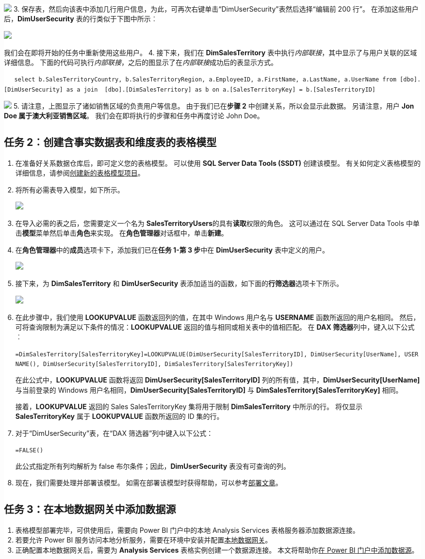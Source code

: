    ![](media/desktop-tutorial-row-level-security-onprem-ssas-tabular/createusersecuritytable_keys.png)
3. 保存表，然后向该表中添加几行用户信息，为此，可再次右键单击“DimUserSecurity”表然后选择“编辑前 200 行”。 在添加这些用户后，**DimUserSecurity** 表的行类似于下图中所示︰
   
   ![](media/desktop-tutorial-row-level-security-onprem-ssas-tabular/createusersecuritytable_users.png)
   
   我们会在即将开始的任务中重新使用这些用户。
4. 接下来，我们在 **DimSalesTerritory** 表中执行*内部联接*，其中显示了与用户关联的区域详细信息。 下面的代码可执行*内部联接*，之后的图显示了在*内部联接*成功后的表显示方式。
   
       select b.SalesTerritoryCountry, b.SalesTerritoryRegion, a.EmployeeID, a.FirstName, a.LastName, a.UserName from [dbo].[DimUserSecurity] as a join  [dbo].[DimSalesTerritory] as b on a.[SalesTerritoryKey] = b.[SalesTerritoryID]
   
   ![](media/desktop-tutorial-row-level-security-onprem-ssas-tabular/createusersecuritytable_join_users.png)
5. 请注意，上图显示了诸如销售区域的负责用户等信息。 由于我们已在**步骤 2** 中创建关系，所以会显示此数据。 另请注意，用户 **Jon Doe 属于澳大利亚销售区域**。 我们会在即将执行的步骤和任务中再度讨论 John Doe。

## <a name="task-2-create-the-tabular-model-with-facts-and-dimension-tables"></a>任务 2︰创建含事实数据表和维度表的表格模型
1. 在准备好关系数据仓库后，即可定义您的表格模型。 可以使用 **SQL Server Data Tools (SSDT)** 创建该模型。 有关如何定义表格模型的详细信息，请参阅[创建新的表格模型项目](https://msdn.microsoft.com/library/hh231689.aspx)。
2. 将所有必需表导入模型，如下所示。
   
    ![](media/desktop-tutorial-row-level-security-onprem-ssas-tabular/ssdt_model.png)
3. 在导入必需的表之后，您需要定义一个名为 **SalesTerritoryUsers**的具有**读取**权限的角色。 这可以通过在 SQL Server Data Tools 中单击**模型**菜单然后单击**角色**来实现。 在**角色管理器**对话框中，单击**新建**。
4. 在**角色管理器**中的**成员**选项卡下，添加我们已在**任务 1-第 3 步**中在 **DimUserSecurity** 表中定义的用户。
   
    ![](media/desktop-tutorial-row-level-security-onprem-ssas-tabular/rolemanager.png)
5. 接下来，为 **DimSalesTerritory** 和 **DimUserSecurity** 表添加适当的函数，如下面的**行筛选器**选项卡下所示。
   
    ![](media/desktop-tutorial-row-level-security-onprem-ssas-tabular/rolemanager_complete.png)
6. 在此步骤中，我们使用 **LOOKUPVALUE** 函数返回列的值，在其中 Windows 用户名与 **USERNAME** 函数所返回的用户名相同。 然后，可将查询限制为满足以下条件的情况：**LOOKUPVALUE** 返回的值与相同或相关表中的值相匹配。 在 **DAX 筛选器**列中，键入以下公式︰
   
       =DimSalesTerritory[SalesTerritoryKey]=LOOKUPVALUE(DimUserSecurity[SalesTerritoryID], DimUserSecurity[UserName], USERNAME(), DimUserSecurity[SalesTerritoryID], DimSalesTerritory[SalesTerritoryKey])
    在此公式中，**LOOKUPVALUE** 函数将返回 **DimUserSecurity[SalesTerritoryID]** 列的所有值，其中，**DimUserSecurity[UserName]** 与当前登录的 Windows 用户名相同，**DimUserSecurity[SalesTerritoryID]** 与 **DimSalesTerritory[SalesTerritoryKey]** 相同。
   
   接着，**LOOKUPVALUE** 返回的 Sales SalesTerritoryKey 集将用于限制 **DimSalesTerritory** 中所示的行。 将仅显示 **SalesTerritoryKey** 属于 **LOOKUPVALUE** 函数所返回的 ID 集的行。
8. 对于“DimUserSecurity”表，在“DAX 筛选器”列中键入以下公式：
   
       =FALSE()

    此公式指定所有列均解析为 false 布尔条件；因此，**DimUserSecurity** 表没有可查询的列。
1. 现在，我们需要处理并部署该模型。 如需在部署该模型时获得帮助，可以参考[部署文章](https://msdn.microsoft.com/library/hh231693.aspx)。

## <a name="task-3-adding-data-sources-within-your-on-premises-data-gateway"></a>任务 3：在本地数据网关中添加数据源
1. 表格模型部署完毕，可供使用后，需要向 Power BI 门户中的本地 Analysis Services 表格服务器添加数据源连接。
2. 若要允许 Power BI 服务访问本地分析服务，需要在环境中安装并配置[本地数据网关](service-gateway-onprem.md)。
3. 正确配置本地数据网关后，需要为 **Analysis Services** 表格实例创建一个数据源连接。 本文将帮助你[在 Power BI 门户中添加数据源](service-gateway-enterprise-manage-ssas.md)。
   